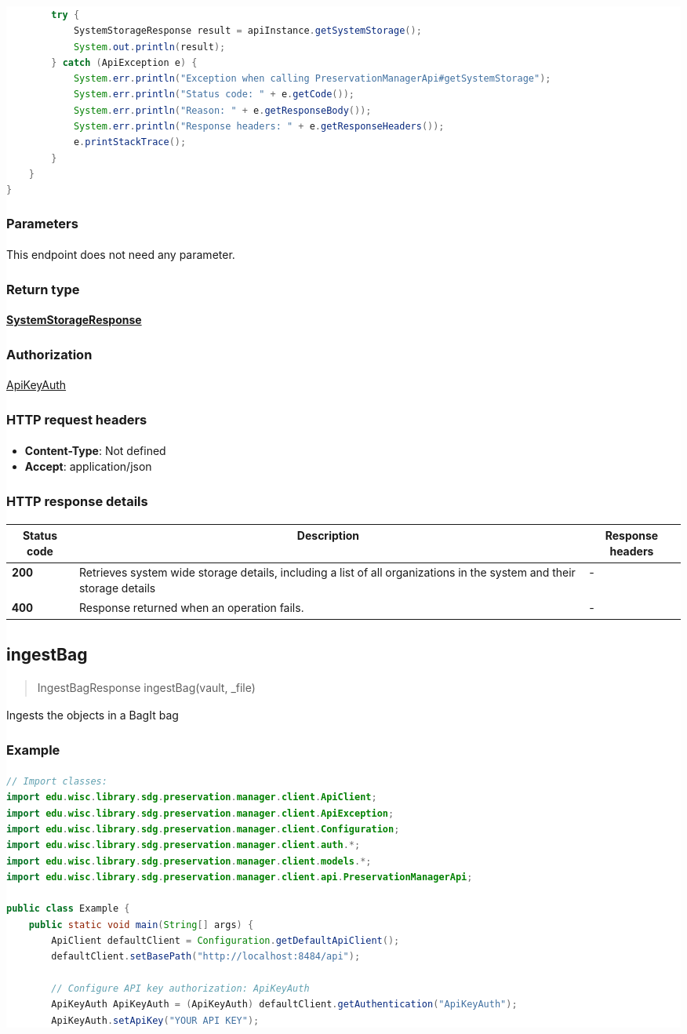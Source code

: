 ```java
        try {
            SystemStorageResponse result = apiInstance.getSystemStorage();
            System.out.println(result);
        } catch (ApiException e) {
            System.err.println("Exception when calling PreservationManagerApi#getSystemStorage");
            System.err.println("Status code: " + e.getCode());
            System.err.println("Reason: " + e.getResponseBody());
            System.err.println("Response headers: " + e.getResponseHeaders());
            e.printStackTrace();
        }
    }
}
```

### Parameters

This endpoint does not need any parameter.

### Return type

[**SystemStorageResponse**](SystemStorageResponse.md)

### Authorization

[ApiKeyAuth](../README.md#ApiKeyAuth)

### HTTP request headers

- **Content-Type**: Not defined
- **Accept**: application/json


### HTTP response details
| Status code | Description | Response headers |
|-------------|-------------|------------------|
| **200** | Retrieves system wide storage details, including a list of all organizations in the system and their storage details |  -  |
| **400** | Response returned when an operation fails. |  -  |


## ingestBag

> IngestBagResponse ingestBag(vault, _file)

Ingests the objects in a BagIt bag

### Example

```java
// Import classes:
import edu.wisc.library.sdg.preservation.manager.client.ApiClient;
import edu.wisc.library.sdg.preservation.manager.client.ApiException;
import edu.wisc.library.sdg.preservation.manager.client.Configuration;
import edu.wisc.library.sdg.preservation.manager.client.auth.*;
import edu.wisc.library.sdg.preservation.manager.client.models.*;
import edu.wisc.library.sdg.preservation.manager.client.api.PreservationManagerApi;

public class Example {
    public static void main(String[] args) {
        ApiClient defaultClient = Configuration.getDefaultApiClient();
        defaultClient.setBasePath("http://localhost:8484/api");
        
        // Configure API key authorization: ApiKeyAuth
        ApiKeyAuth ApiKeyAuth = (ApiKeyAuth) defaultClient.getAuthentication("ApiKeyAuth");
        ApiKeyAuth.setApiKey("YOUR API KEY");
```